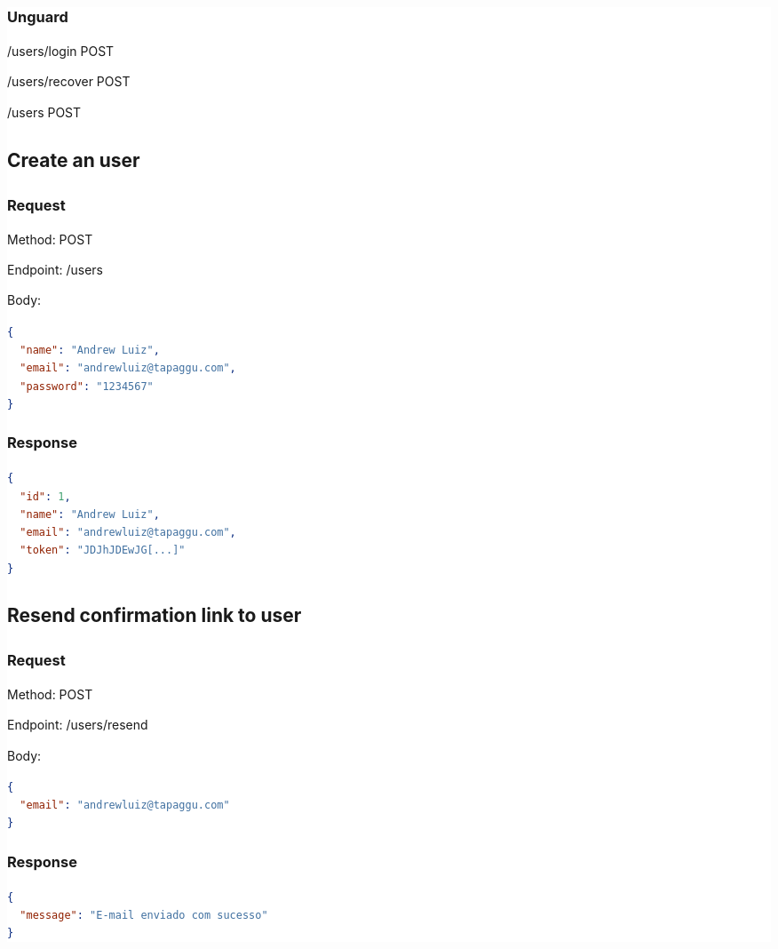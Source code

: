 ### Unguard
/users/login POST

/users/recover POST

/users POST

## Create an user

### Request
Method: POST

Endpoint: /users

Body:

```json
{
  "name": "Andrew Luiz",
  "email": "andrewluiz@tapaggu.com",
  "password": "1234567"
}
```

### Response
```json
{
  "id": 1,
  "name": "Andrew Luiz",
  "email": "andrewluiz@tapaggu.com",
  "token": "JDJhJDEwJG[...]"
}
```

## Resend confirmation link to user

### Request
Method: POST

Endpoint: /users/resend

Body:

```json
{
  "email": "andrewluiz@tapaggu.com"
}
```

### Response
```json
{
  "message": "E-mail enviado com sucesso"
}
```
